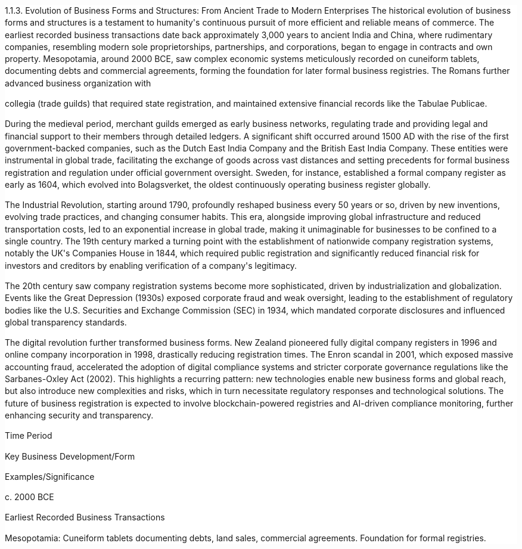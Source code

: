 1.1.3. Evolution of Business Forms and Structures: From Ancient Trade to Modern Enterprises
The historical evolution of business forms and structures is a testament to humanity's continuous pursuit of more efficient and reliable means of commerce. The earliest recorded business transactions date back approximately 3,000 years to ancient India and China, where rudimentary companies, resembling modern sole proprietorships, partnerships, and corporations, began to engage in contracts and own property. Mesopotamia, around 2000 BCE, saw complex economic systems meticulously recorded on cuneiform tablets, documenting debts and commercial agreements, forming the foundation for later formal business registries. The Romans further advanced business organization with    

collegia (trade guilds) that required state registration, and maintained extensive financial records like the Tabulae Publicae.   

During the medieval period, merchant guilds emerged as early business networks, regulating trade and providing legal and financial support to their members through detailed ledgers. A significant shift occurred around 1500 AD with the rise of the first government-backed companies, such as the Dutch East India Company and the British East India Company. These entities were instrumental in global trade, facilitating the exchange of goods across vast distances and setting precedents for formal business registration and regulation under official government oversight. Sweden, for instance, established a formal company register as early as 1604, which evolved into Bolagsverket, the oldest continuously operating business register globally.   

The Industrial Revolution, starting around 1790, profoundly reshaped business every 50 years or so, driven by new inventions, evolving trade practices, and changing consumer habits. This era, alongside improving global infrastructure and reduced transportation costs, led to an exponential increase in global trade, making it unimaginable for businesses to be confined to a single country. The 19th century marked a turning point with the establishment of nationwide company registration systems, notably the UK's Companies House in 1844, which required public registration and significantly reduced financial risk for investors and creditors by enabling verification of a company's legitimacy.   

The 20th century saw company registration systems become more sophisticated, driven by industrialization and globalization. Events like the Great Depression (1930s) exposed corporate fraud and weak oversight, leading to the establishment of regulatory bodies like the U.S. Securities and Exchange Commission (SEC) in 1934, which mandated corporate disclosures and influenced global transparency standards.   

The digital revolution further transformed business forms. New Zealand pioneered fully digital company registers in 1996 and online company incorporation in 1998, drastically reducing registration times. The Enron scandal in 2001, which exposed massive accounting fraud, accelerated the adoption of digital compliance systems and stricter corporate governance regulations like the Sarbanes-Oxley Act (2002). This highlights a recurring pattern: new technologies enable new business forms and global reach, but also introduce new complexities and risks, which in turn necessitate regulatory responses and technological solutions. The future of business registration is expected to involve blockchain-powered registries and AI-driven compliance monitoring, further enhancing security and transparency.   

Time Period

Key Business Development/Form

Examples/Significance

c. 2000 BCE

Earliest Recorded Business Transactions

Mesopotamia: Cuneiform tablets documenting debts, land sales, commercial agreements. Foundation for formal registries.    
